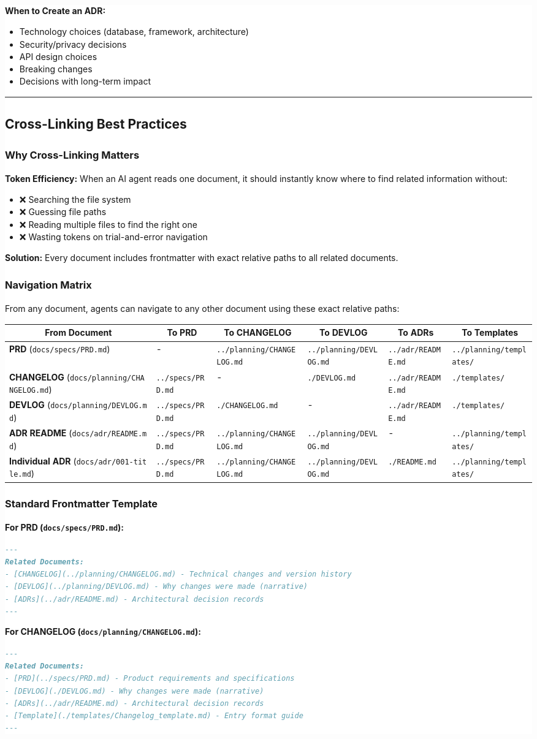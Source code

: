 **When to Create an ADR:**
- Technology choices (database, framework, architecture)
- Security/privacy decisions
- API design choices
- Breaking changes
- Decisions with long-term impact

---

## Cross-Linking Best Practices

### Why Cross-Linking Matters

**Token Efficiency:** When an AI agent reads one document, it should instantly know where to find related information without:
- ❌ Searching the file system
- ❌ Guessing file paths
- ❌ Reading multiple files to find the right one
- ❌ Wasting tokens on trial-and-error navigation

**Solution:** Every document includes frontmatter with exact relative paths to all related documents.

### Navigation Matrix

From any document, agents can navigate to any other document using these exact relative paths:

| From Document | To PRD | To CHANGELOG | To DEVLOG | To ADRs | To Templates |
|---------------|--------|--------------|-----------|---------|--------------|
| **PRD** (`docs/specs/PRD.md`) | - | `../planning/CHANGELOG.md` | `../planning/DEVLOG.md` | `../adr/README.md` | `../planning/templates/` |
| **CHANGELOG** (`docs/planning/CHANGELOG.md`) | `../specs/PRD.md` | - | `./DEVLOG.md` | `../adr/README.md` | `./templates/` |
| **DEVLOG** (`docs/planning/DEVLOG.md`) | `../specs/PRD.md` | `./CHANGELOG.md` | - | `../adr/README.md` | `./templates/` |
| **ADR README** (`docs/adr/README.md`) | `../specs/PRD.md` | `../planning/CHANGELOG.md` | `../planning/DEVLOG.md` | - | `../planning/templates/` |
| **Individual ADR** (`docs/adr/001-title.md`) | `../specs/PRD.md` | `../planning/CHANGELOG.md` | `../planning/DEVLOG.md` | `./README.md` | `../planning/templates/` |

### Standard Frontmatter Template

**For PRD (`docs/specs/PRD.md`):**
```markdown
---
Related Documents:
- [CHANGELOG](../planning/CHANGELOG.md) - Technical changes and version history
- [DEVLOG](../planning/DEVLOG.md) - Why changes were made (narrative)
- [ADRs](../adr/README.md) - Architectural decision records
---
```

**For CHANGELOG (`docs/planning/CHANGELOG.md`):**
```markdown
---
Related Documents:
- [PRD](../specs/PRD.md) - Product requirements and specifications
- [DEVLOG](./DEVLOG.md) - Why changes were made (narrative)
- [ADRs](../adr/README.md) - Architectural decision records
- [Template](./templates/Changelog_template.md) - Entry format guide
---
```
